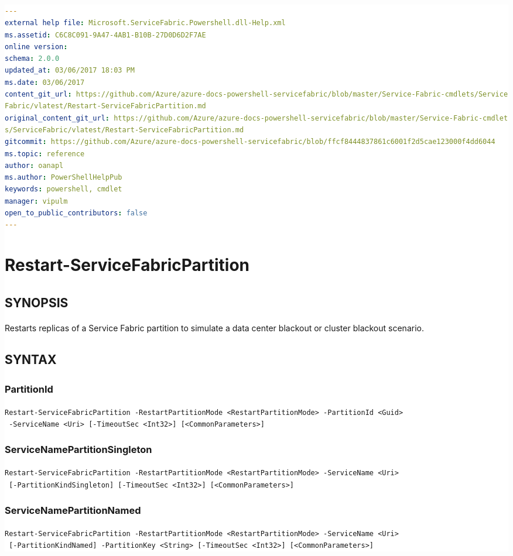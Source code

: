 ```yaml
---
external help file: Microsoft.ServiceFabric.Powershell.dll-Help.xml
ms.assetid: C6C8C091-9A47-4AB1-B10B-27D0D6D2F7AE
online version:
schema: 2.0.0
updated_at: 03/06/2017 18:03 PM
ms.date: 03/06/2017
content_git_url: https://github.com/Azure/azure-docs-powershell-servicefabric/blob/master/Service-Fabric-cmdlets/ServiceFabric/vlatest/Restart-ServiceFabricPartition.md
original_content_git_url: https://github.com/Azure/azure-docs-powershell-servicefabric/blob/master/Service-Fabric-cmdlets/ServiceFabric/vlatest/Restart-ServiceFabricPartition.md
gitcommit: https://github.com/Azure/azure-docs-powershell-servicefabric/blob/ffcf8444837861c6001f2d5cae123000f4dd6044
ms.topic: reference
author: oanapl
ms.author: PowerShellHelpPub
keywords: powershell, cmdlet
manager: vipulm
open_to_public_contributors: false
---
```


# Restart-ServiceFabricPartition

## SYNOPSIS
Restarts replicas of a Service Fabric partition to simulate a data center blackout or cluster blackout scenario.

## SYNTAX

### PartitionId
```
Restart-ServiceFabricPartition -RestartPartitionMode <RestartPartitionMode> -PartitionId <Guid>
 -ServiceName <Uri> [-TimeoutSec <Int32>] [<CommonParameters>]
```

### ServiceNamePartitionSingleton
```
Restart-ServiceFabricPartition -RestartPartitionMode <RestartPartitionMode> -ServiceName <Uri>
 [-PartitionKindSingleton] [-TimeoutSec <Int32>] [<CommonParameters>]
```

### ServiceNamePartitionNamed
```
Restart-ServiceFabricPartition -RestartPartitionMode <RestartPartitionMode> -ServiceName <Uri>
 [-PartitionKindNamed] -PartitionKey <String> [-TimeoutSec <Int32>] [<CommonParameters>]
```
